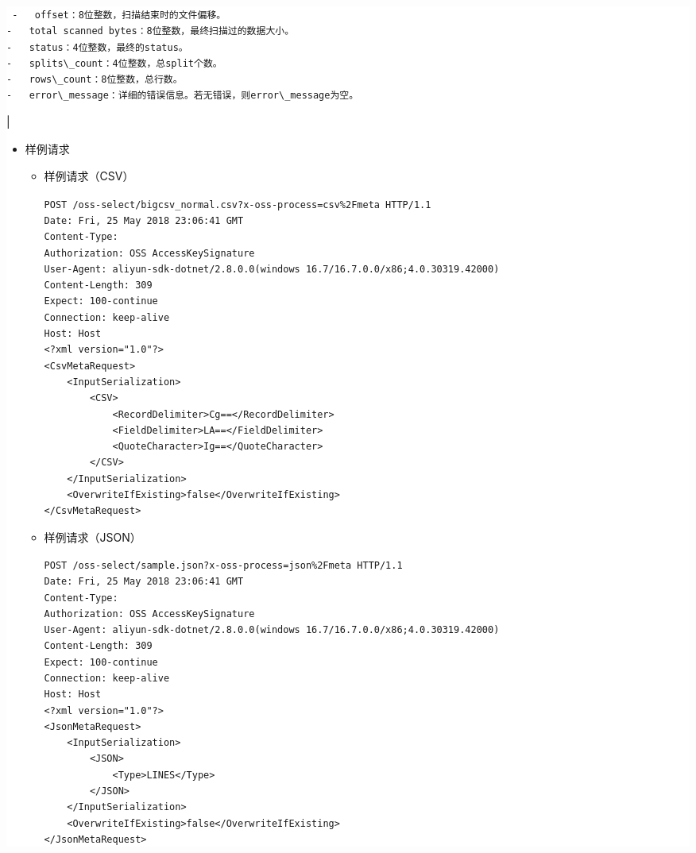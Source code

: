     -   offset：8位整数，扫描结束时的文件偏移。
    -   total scanned bytes：8位整数，最终扫描过的数据大小。
    -   status：4位整数，最终的status。
    -   splits\_count：4位整数，总split个数。
    -   rows\_count：8位整数，总行数。
    -   error\_message：详细的错误信息。若无错误，则error\_message为空。
 |

-   样例请求
    -   样例请求（CSV）

        ``` {#codeblock_hcz_j3q_qce}
        POST /oss-select/bigcsv_normal.csv?x-oss-process=csv%2Fmeta HTTP/1.1
        Date: Fri, 25 May 2018 23:06:41 GMT
        Content-Type:
        Authorization: OSS AccessKeySignature
        User-Agent: aliyun-sdk-dotnet/2.8.0.0(windows 16.7/16.7.0.0/x86;4.0.30319.42000)
        Content-Length: 309
        Expect: 100-continue
        Connection: keep-alive
        Host: Host
        <?xml version="1.0"?>
        <CsvMetaRequest>
            <InputSerialization>
                <CSV>
                    <RecordDelimiter>Cg==</RecordDelimiter>
                    <FieldDelimiter>LA==</FieldDelimiter>
                    <QuoteCharacter>Ig==</QuoteCharacter>
                </CSV>
            </InputSerialization>
            <OverwriteIfExisting>false</OverwriteIfExisting>
        </CsvMetaRequest>
        ```

    -   样例请求（JSON）

        ``` {#codeblock_wg4_e56_k6v}
        POST /oss-select/sample.json?x-oss-process=json%2Fmeta HTTP/1.1
        Date: Fri, 25 May 2018 23:06:41 GMT
        Content-Type:
        Authorization: OSS AccessKeySignature
        User-Agent: aliyun-sdk-dotnet/2.8.0.0(windows 16.7/16.7.0.0/x86;4.0.30319.42000)
        Content-Length: 309
        Expect: 100-continue
        Connection: keep-alive
        Host: Host
        <?xml version="1.0"?>
        <JsonMetaRequest>
            <InputSerialization>
                <JSON>
                    <Type>LINES</Type>
                </JSON>
            </InputSerialization>
            <OverwriteIfExisting>false</OverwriteIfExisting>
        </JsonMetaRequest>
        ```

